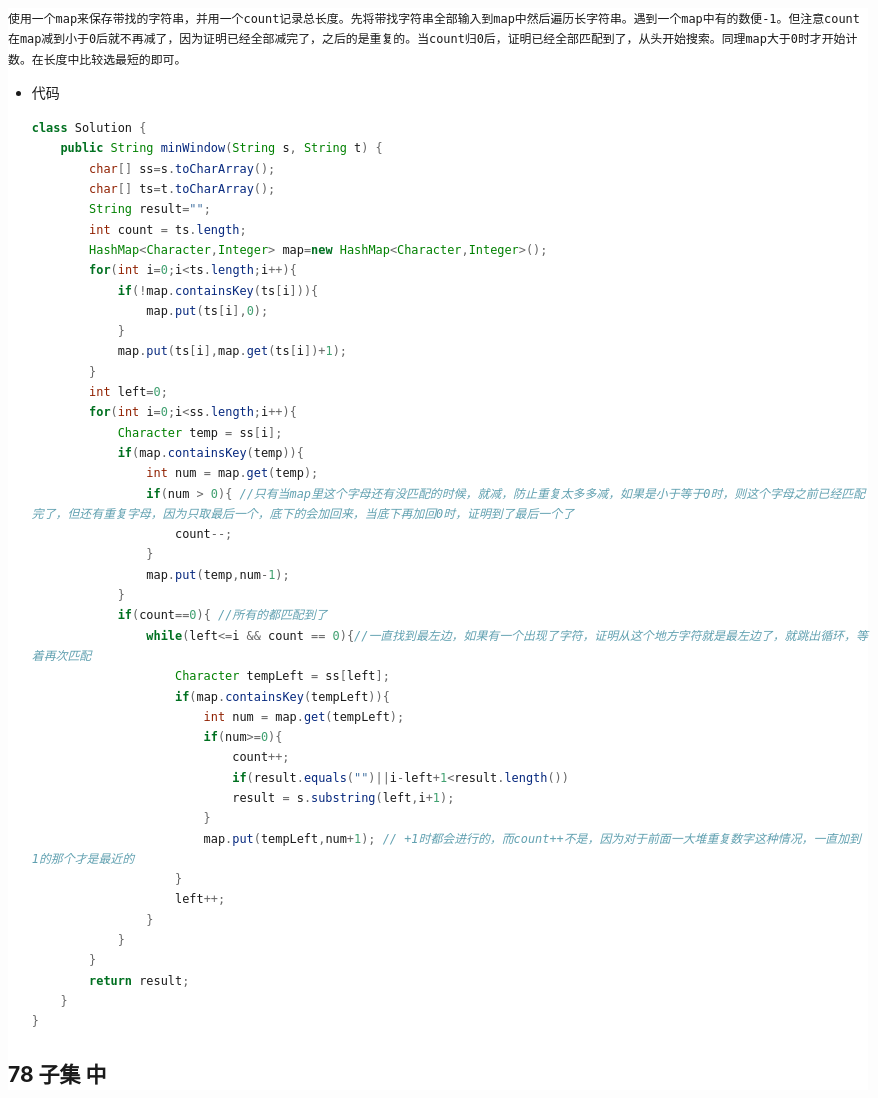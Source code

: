     使用一个map来保存带找的字符串，并用一个count记录总长度。先将带找字符串全部输入到map中然后遍历长字符串。遇到一个map中有的数便-1。但注意count在map减到小于0后就不再减了，因为证明已经全部减完了，之后的是重复的。当count归0后，证明已经全部匹配到了，从头开始搜索。同理map大于0时才开始计数。在长度中比较选最短的即可。

* 代码

    ``` java
    class Solution {
        public String minWindow(String s, String t) {
            char[] ss=s.toCharArray();
            char[] ts=t.toCharArray();
            String result="";
            int count = ts.length;
            HashMap<Character,Integer> map=new HashMap<Character,Integer>();
            for(int i=0;i<ts.length;i++){
                if(!map.containsKey(ts[i])){
                    map.put(ts[i],0);
                }
                map.put(ts[i],map.get(ts[i])+1);
            }
            int left=0;
            for(int i=0;i<ss.length;i++){
                Character temp = ss[i];
                if(map.containsKey(temp)){
                    int num = map.get(temp);
                    if(num > 0){ //只有当map里这个字母还有没匹配的时候，就减，防止重复太多多减，如果是小于等于0时，则这个字母之前已经匹配完了，但还有重复字母，因为只取最后一个，底下的会加回来，当底下再加回0时，证明到了最后一个了
                        count--;
                    }
                    map.put(temp,num-1);
                }
                if(count==0){ //所有的都匹配到了
                    while(left<=i && count == 0){//一直找到最左边，如果有一个出现了字符，证明从这个地方字符就是最左边了，就跳出循环，等着再次匹配
                        Character tempLeft = ss[left];
                        if(map.containsKey(tempLeft)){
                            int num = map.get(tempLeft);
                            if(num>=0){
                                count++;
                                if(result.equals("")||i-left+1<result.length())
                                result = s.substring(left,i+1);
                            }
                            map.put(tempLeft,num+1); // +1时都会进行的，而count++不是，因为对于前面一大堆重复数字这种情况，一直加到1的那个才是最近的
                        }
                        left++;
                    }
                }
            }
            return result;
        }
    }
    ```

## 78 子集 中
